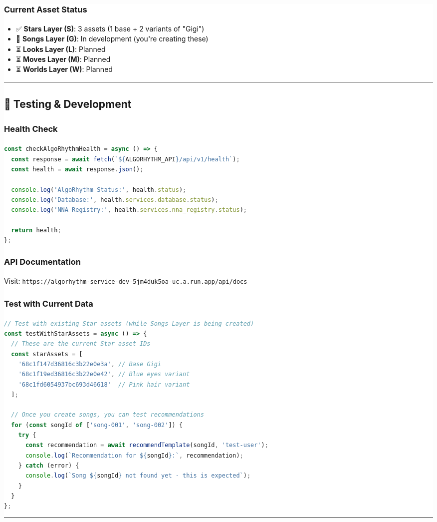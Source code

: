 ### **Current Asset Status**
- ✅ **Stars Layer (S)**: 3 assets (1 base + 2 variants of "Gigi")
- 🚧 **Songs Layer (G)**: In development (you're creating these)
- ⏳ **Looks Layer (L)**: Planned
- ⏳ **Moves Layer (M)**: Planned  
- ⏳ **Worlds Layer (W)**: Planned

---

## 🧪 **Testing & Development**

### **Health Check**
```typescript
const checkAlgoRhythmHealth = async () => {
  const response = await fetch(`${ALGORHYTHM_API}/api/v1/health`);
  const health = await response.json();
  
  console.log('AlgoRhythm Status:', health.status);
  console.log('Database:', health.services.database.status);
  console.log('NNA Registry:', health.services.nna_registry.status);
  
  return health;
};
```

### **API Documentation**
Visit: `https://algorhythm-service-dev-5jm4duk5oa-uc.a.run.app/api/docs`

### **Test with Current Data**
```typescript
// Test with existing Star assets (while Songs Layer is being created)
const testWithStarAssets = async () => {
  // These are the current Star asset IDs
  const starAssets = [
    '68c1f147d36816c3b22e0e3a', // Base Gigi
    '68c1f19ed36816c3b22e0e42', // Blue eyes variant
    '68c1fd6054937bc693d46618'  // Pink hair variant
  ];

  // Once you create songs, you can test recommendations
  for (const songId of ['song-001', 'song-002']) {
    try {
      const recommendation = await recommendTemplate(songId, 'test-user');
      console.log(`Recommendation for ${songId}:`, recommendation);
    } catch (error) {
      console.log(`Song ${songId} not found yet - this is expected`);
    }
  }
};
```

---